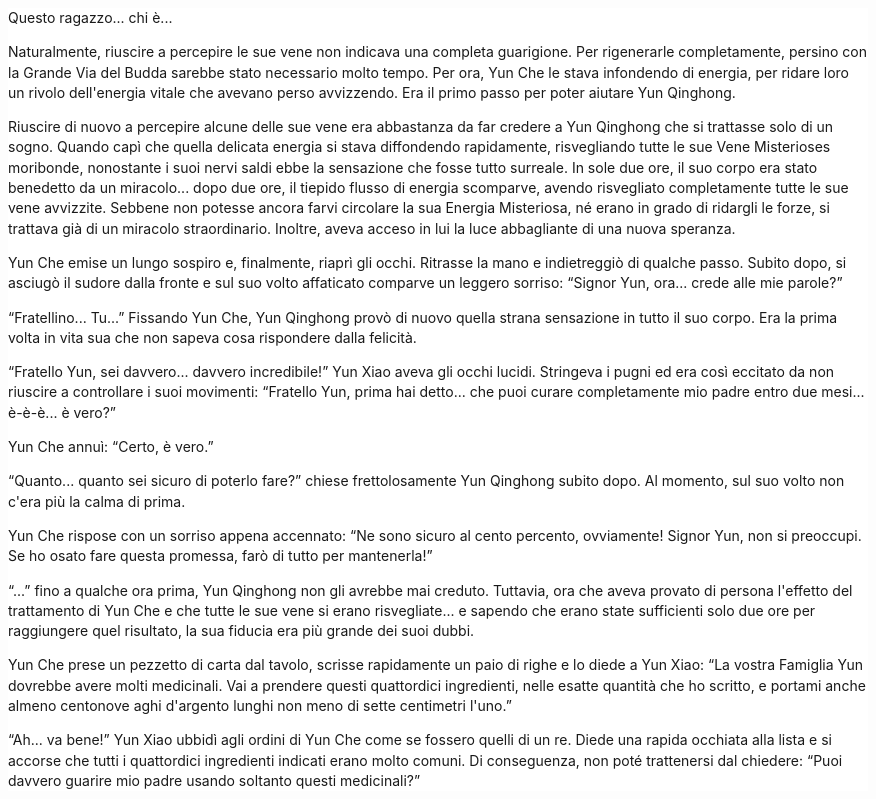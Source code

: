 
Questo ragazzo... chi è...


Naturalmente, riuscire a percepire le sue vene non indicava una completa guarigione. Per rigenerarle completamente, persino con la Grande Via del Budda sarebbe stato necessario molto tempo. Per ora, Yun Che le stava infondendo di energia, per ridare loro un rivolo dell'energia vitale che avevano perso avvizzendo. Era il primo passo per poter aiutare Yun Qinghong.


Riuscire di nuovo a percepire alcune delle sue vene era abbastanza da far credere a Yun Qinghong che si trattasse solo di un sogno. Quando capì che quella delicata energia si stava diffondendo rapidamente, risvegliando tutte le sue Vene Misterioses moribonde, nonostante i suoi nervi saldi ebbe la sensazione che fosse tutto surreale. In sole due ore, il suo corpo era stato benedetto da un miracolo... dopo due ore, il tiepido flusso di energia scomparve, avendo risvegliato completamente tutte le sue vene avvizzite. Sebbene non potesse ancora farvi circolare la sua Energia Misteriosa, né erano in grado di ridargli le forze, si trattava già di un miracolo straordinario. Inoltre, aveva acceso in lui la luce abbagliante di una nuova speranza.


Yun Che emise un lungo sospiro e, finalmente, riaprì gli occhi. Ritrasse la mano e indietreggiò di qualche passo. Subito dopo, si asciugò il sudore dalla fronte e sul suo volto affaticato comparve un leggero sorriso: “Signor Yun, ora... crede alle mie parole?”


“Fratellino... Tu...” Fissando Yun Che, Yun Qinghong provò di nuovo quella strana sensazione in tutto il suo corpo. Era la prima volta in vita sua che non sapeva cosa rispondere dalla felicità.


“Fratello Yun, sei davvero... davvero incredibile!” Yun Xiao aveva gli occhi lucidi. Stringeva i pugni ed era così eccitato da non riuscire a controllare i suoi movimenti: “Fratello Yun, prima hai detto... che puoi curare completamente mio padre entro due mesi... è-è-è... è vero?”


Yun Che annuì: “Certo, è vero.”


“Quanto... quanto sei sicuro di poterlo fare?” chiese frettolosamente Yun Qinghong subito dopo. Al momento, sul suo volto non c'era più la calma di prima.


Yun Che rispose con un sorriso appena accennato: “Ne sono sicuro al cento percento, ovviamente! Signor Yun, non si preoccupi. Se ho osato fare questa promessa, farò di tutto per mantenerla!”


“...” fino a qualche ora prima, Yun Qinghong non gli avrebbe mai creduto. Tuttavia, ora che aveva provato di persona l'effetto del trattamento di Yun Che e che tutte le sue vene si erano risvegliate... e sapendo che erano state sufficienti solo due ore per raggiungere quel risultato, la sua fiducia era più grande dei suoi dubbi.


Yun Che prese un pezzetto di carta dal tavolo, scrisse rapidamente un paio di righe e lo diede a Yun Xiao: “La vostra Famiglia Yun dovrebbe avere molti medicinali. Vai a prendere questi quattordici ingredienti, nelle esatte quantità che ho scritto, e portami anche almeno centonove aghi d'argento lunghi non meno di sette centimetri l'uno.”


“Ah... va bene!” Yun Xiao ubbidì agli ordini di Yun Che come se fossero quelli di un re. Diede una rapida occhiata alla lista e si accorse che tutti i quattordici ingredienti indicati erano molto comuni. Di conseguenza, non poté trattenersi dal chiedere: “Puoi davvero guarire mio padre usando soltanto questi medicinali?”
